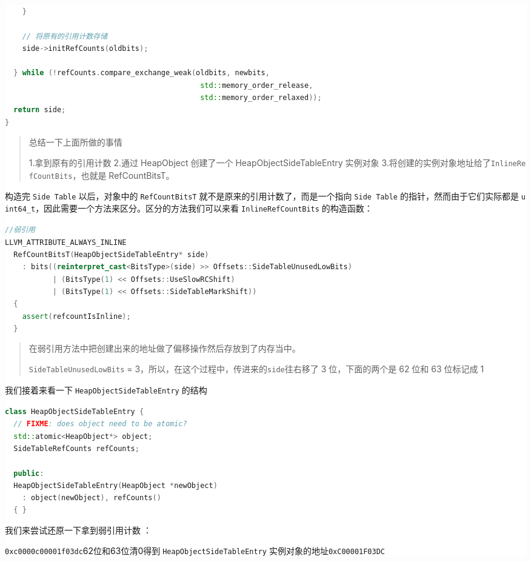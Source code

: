 ```C++
    }
     
    // 将原有的引用计数存储
    side->initRefCounts(oldbits);
     
  } while (!refCounts.compare_exchange_weak(oldbits, newbits,
                                             std::memory_order_release,
                                             std::memory_order_relaxed));
  return side;
}
```

> 总结一下上面所做的事情
>
> 1.拿到原有的引用计数
> 2.通过 HeapObject 创建了一个 HeapObjectSideTableEntry 实例对象
> 3.将创建的实例对象地址给了`InlineRefCountBits`，也就是 RefCountBitsT。

构造完 `Side Table` 以后，对象中的 `RefCountBitsT` 就不是原来的引用计数了，而是一个指向 `Side Table` 的指针，然而由于它们实际都是 `uint64_t`，因此需要一个方法来区分。区分的方法我们可以来看 `InlineRefCountBits` 的构造函数：

```C++
//弱引用
LLVM_ATTRIBUTE_ALWAYS_INLINE
  RefCountBitsT(HeapObjectSideTableEntry* side)
    : bits((reinterpret_cast<BitsType>(side) >> Offsets::SideTableUnusedLowBits)
           | (BitsType(1) << Offsets::UseSlowRCShift)
           | (BitsType(1) << Offsets::SideTableMarkShift))
  {
    assert(refcountIsInline);
  }
```

> 在弱引用方法中把创建出来的地址做了偏移操作然后存放到了内存当中。
>
> `SideTableUnusedLowBits` = 3，所以，在这个过程中，传进来的`side`往右移了 3 位，下面的两个是 62 位和 63 位标记成 1

我们接着来看一下 ` HeapObjectSideTableEntry ` 的结构

```C++
class HeapObjectSideTableEntry {
  // FIXME: does object need to be atomic?
  std::atomic<HeapObject*> object;
  SideTableRefCounts refCounts;

  public:
  HeapObjectSideTableEntry(HeapObject *newObject)
    : object(newObject), refCounts()
  { }
```

我们来尝试还原一下拿到弱引用计数 ：

`0xc0000c00001f03dc`62位和63位清0得到 `HeapObjectSideTableEntry` 实例对象的地址`0xC00001F03DC`
